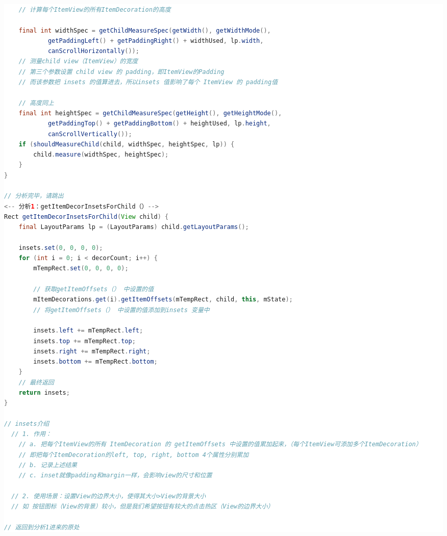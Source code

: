 ```java
    // 计算每个ItemView的所有ItemDecoration的高度

    final int widthSpec = getChildMeasureSpec(getWidth(), getWidthMode(),
            getPaddingLeft() + getPaddingRight() + widthUsed, lp.width,
            canScrollHorizontally());
    // 测量child view（ItemView）的宽度
    // 第三个参数设置 child view 的 padding，即ItemView的Padding
    // 而该参数把 insets 的值算进去，所以insets 值影响了每个 ItemView 的 padding值

    // 高度同上
    final int heightSpec = getChildMeasureSpec(getHeight(), getHeightMode(),
            getPaddingTop() + getPaddingBottom() + heightUsed, lp.height,
            canScrollVertically());
    if (shouldMeasureChild(child, widthSpec, heightSpec, lp)) {
        child.measure(widthSpec, heightSpec);
    }
}

// 分析完毕，请跳出
<-- 分析1：getItemDecorInsetsForChild（）-->
Rect getItemDecorInsetsForChild(View child) {
    final LayoutParams lp = (LayoutParams) child.getLayoutParams();

    insets.set(0, 0, 0, 0);
    for (int i = 0; i < decorCount; i++) {
        mTempRect.set(0, 0, 0, 0);

        // 获取getItemOffsets（） 中设置的值
        mItemDecorations.get(i).getItemOffsets(mTempRect, child, this, mState);
        // 将getItemOffsets（） 中设置的值添加到insets 变量中

        insets.left += mTempRect.left;
        insets.top += mTempRect.top;
        insets.right += mTempRect.right;
        insets.bottom += mTempRect.bottom;
    }
    // 最终返回
    return insets;
}

// insets介绍
  // 1. 作用：
    // a. 把每个ItemView的所有 ItemDecoration 的 getItemOffsets 中设置的值累加起来，（每个ItemView可添加多个ItemDecoration）
    // 即把每个ItemDecoration的left, top, right, bottom 4个属性分别累加
    // b. 记录上述结果
    // c. inset就像padding和margin一样，会影响view的尺寸和位置

  // 2. 使用场景：设置View的边界大小，使得其大小>View的背景大小
  // 如 按钮图标（View的背景）较小，但是我们希望按钮有较大的点击热区（View的边界大小）

// 返回到分析1进来的原处
```
